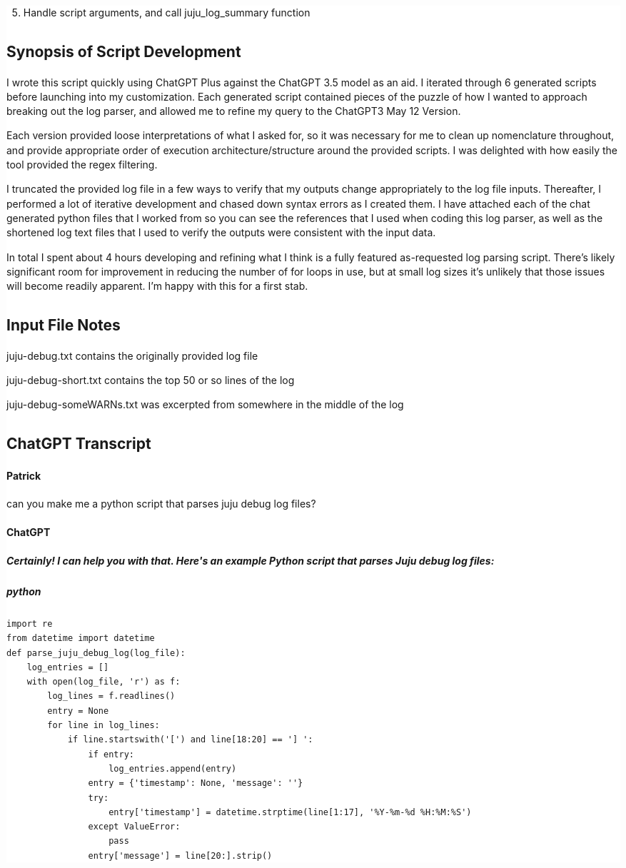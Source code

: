 5. Handle script arguments, and call juju_log_summary function


## Synopsis of Script Development

I wrote this script quickly using ChatGPT Plus against the ChatGPT 3.5 model as an aid. I iterated through 6 generated scripts before launching into my customization. Each generated script contained pieces of the puzzle of how I wanted to approach breaking out the log parser, and allowed me to refine my query to the ChatGPT3 May 12 Version.

Each version provided loose interpretations of what I asked for, so it was necessary for me to clean up nomenclature throughout, and provide appropriate order of execution architecture/structure around the provided scripts. I was delighted with how easily the tool provided the regex filtering. 

I truncated the provided log file in a few ways to verify that my outputs change appropriately to the log file inputs. Thereafter, I performed a lot of iterative development and chased down syntax errors as I created them. I have attached each of the chat generated python files that I worked from so you can see the references that I used when coding this log parser, as well as the shortened log text files that I used to verify the outputs were consistent with the input data.

In total I spent about 4 hours developing and refining what I think is a fully featured as-requested log parsing script. There’s likely significant room for improvement in reducing the number of for loops in use, but at small log sizes it’s unlikely that those issues will become readily apparent. I’m happy with this for a first stab.


## Input File Notes

juju-debug.txt contains the originally provided log file

juju-debug-short.txt contains the top 50 or so lines of the log

juju-debug-someWARNs.txt was excerpted from somewhere in the middle of the log


## ChatGPT Transcript


#### Patrick

can you make me a python script that parses juju debug log files?


#### ChatGPT


##### Certainly! I can help you with that. Here's an example Python script that parses Juju debug log files:


##### python
```
import re
from datetime import datetime
def parse_juju_debug_log(log_file):
    log_entries = []
    with open(log_file, 'r') as f:
        log_lines = f.readlines()
        entry = None
        for line in log_lines:
            if line.startswith('[') and line[18:20] == '] ':
                if entry:
                    log_entries.append(entry)
                entry = {'timestamp': None, 'message': ''}
                try:
                    entry['timestamp'] = datetime.strptime(line[1:17], '%Y-%m-%d %H:%M:%S')
                except ValueError:
                    pass
                entry['message'] = line[20:].strip()
```